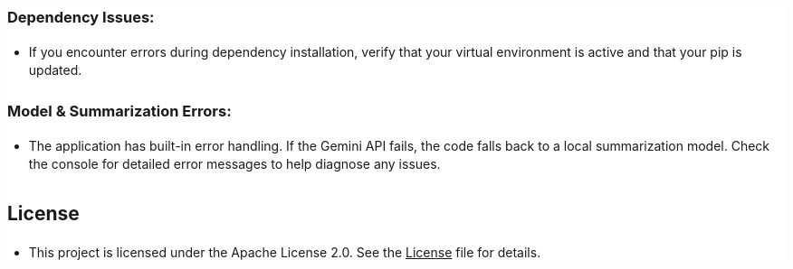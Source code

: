 ### Dependency Issues:
- If you encounter errors during dependency installation, verify that your virtual environment is active and that your pip is updated.

### Model & Summarization Errors:
- The application has built-in error handling. If the Gemini API fails, the code falls back to a local summarization model. Check the console for detailed error messages to help diagnose any issues.


## License
- This project is licensed under the Apache License 2.0. See the [License](#license) file for details.




